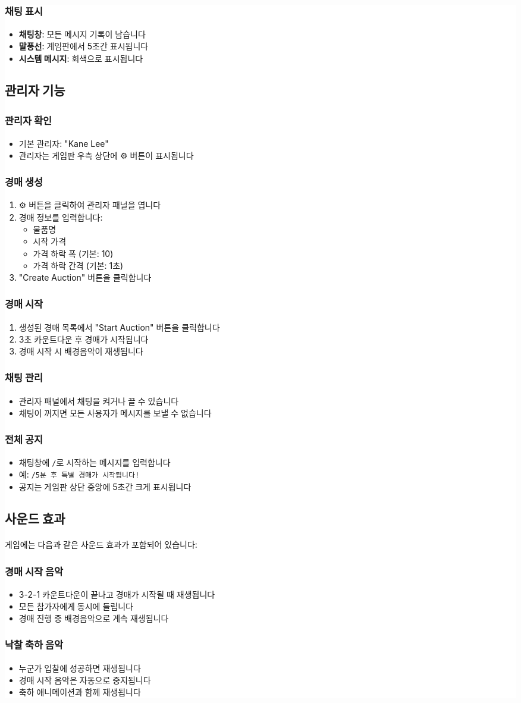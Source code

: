 ### 채팅 표시
- **채팅창**: 모든 메시지 기록이 남습니다
- **말풍선**: 게임판에서 5초간 표시됩니다
- **시스템 메시지**: 회색으로 표시됩니다

## 관리자 기능

### 관리자 확인
- 기본 관리자: "Kane Lee"
- 관리자는 게임판 우측 상단에 ⚙️ 버튼이 표시됩니다

### 경매 생성
1. ⚙️ 버튼을 클릭하여 관리자 패널을 엽니다
2. 경매 정보를 입력합니다:
   - 물품명
   - 시작 가격
   - 가격 하락 폭 (기본: 10)
   - 가격 하락 간격 (기본: 1초)
3. "Create Auction" 버튼을 클릭합니다

### 경매 시작
1. 생성된 경매 목록에서 "Start Auction" 버튼을 클릭합니다
2. 3초 카운트다운 후 경매가 시작됩니다
3. 경매 시작 시 배경음악이 재생됩니다

### 채팅 관리
- 관리자 패널에서 채팅을 켜거나 끌 수 있습니다
- 채팅이 꺼지면 모든 사용자가 메시지를 보낼 수 없습니다

### 전체 공지
- 채팅창에 `/`로 시작하는 메시지를 입력합니다
- 예: `/5분 후 특별 경매가 시작됩니다!`
- 공지는 게임판 상단 중앙에 5초간 크게 표시됩니다

## 사운드 효과

게임에는 다음과 같은 사운드 효과가 포함되어 있습니다:

### 경매 시작 음악
- 3-2-1 카운트다운이 끝나고 경매가 시작될 때 재생됩니다
- 모든 참가자에게 동시에 들립니다
- 경매 진행 중 배경음악으로 계속 재생됩니다

### 낙찰 축하 음악
- 누군가 입찰에 성공하면 재생됩니다
- 경매 시작 음악은 자동으로 중지됩니다
- 축하 애니메이션과 함께 재생됩니다

